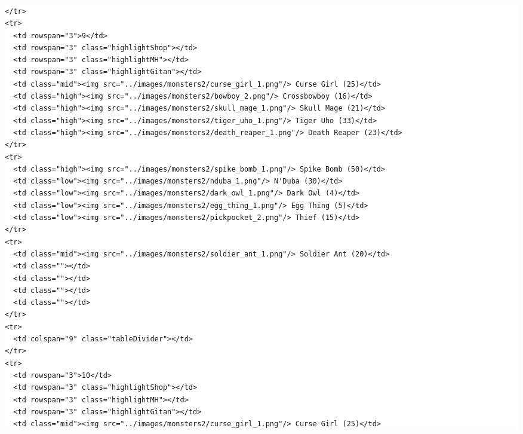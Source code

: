     </tr>
    <tr>
      <td rowspan="3">9</td>
      <td rowspan="3" class="highlightShop"></td>
      <td rowspan="3" class="highlightMH"></td>
      <td rowspan="3" class="highlightGitan"></td>
      <td class="mid"><img src="../images/monsters2/curse_girl_1.png"/> Curse Girl (25)</td>
      <td class="high"><img src="../images/monsters2/bowboy_2.png"/> Crossbowboy (16)</td>
      <td class="high"><img src="../images/monsters2/skull_mage_1.png"/> Skull Mage (21)</td>
      <td class="high"><img src="../images/monsters2/tiger_uho_1.png"/> Tiger Uho (33)</td>
      <td class="high"><img src="../images/monsters2/death_reaper_1.png"/> Death Reaper (23)</td>
    </tr>
    <tr>
      <td class="high"><img src="../images/monsters2/spike_bomb_1.png"/> Spike Bomb (50)</td>
      <td class="low"><img src="../images/monsters2/nduba_1.png"/> N'Duba (30)</td>
      <td class="low"><img src="../images/monsters2/dark_owl_1.png"/> Dark Owl (4)</td>
      <td class="low"><img src="../images/monsters2/egg_thing_1.png"/> Egg Thing (5)</td>
      <td class="low"><img src="../images/monsters2/pickpocket_2.png"/> Thief (15)</td>
    </tr>
    <tr>
      <td class="mid"><img src="../images/monsters2/soldier_ant_1.png"/> Soldier Ant (20)</td>
      <td class=""></td>
      <td class=""></td>
      <td class=""></td>
      <td class=""></td>
    </tr>
    <tr>
      <td colspan="9" class="tableDivider"></td>
    </tr>
    <tr>
      <td rowspan="3">10</td>
      <td rowspan="3" class="highlightShop"></td>
      <td rowspan="3" class="highlightMH"></td>
      <td rowspan="3" class="highlightGitan"></td>
      <td class="mid"><img src="../images/monsters2/curse_girl_1.png"/> Curse Girl (25)</td>